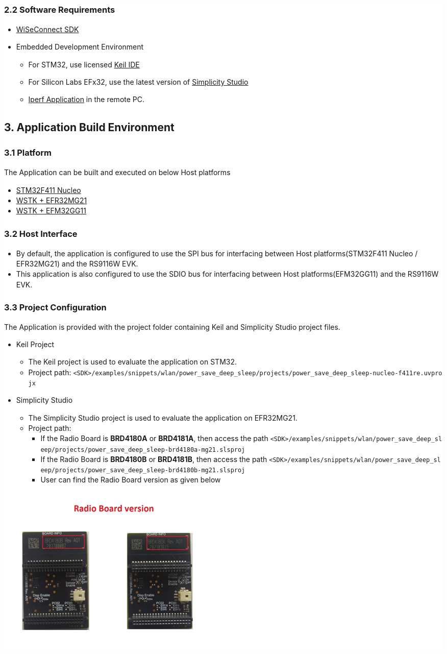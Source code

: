 
### 2.2 Software Requirements 

- [WiSeConnect SDK](https://github.com/SiliconLabs/wiseconnect-wifi-bt-sdk/) 
- Embedded Development Environment
  
   - For STM32, use licensed [Keil IDE](https://www.keil.com/demo/eval/arm.htm)

   - For Silicon Labs EFx32, use the latest version of [Simplicity Studio](https://www.silabs.com/developers/simplicity-studio)

   - [Iperf Application](https://iperf.fr/iperf-download.php) in the remote PC.


## 3. Application Build Environment 

### 3.1 Platform 

The Application can be built and executed on below Host platforms
* [STM32F411 Nucleo](https://st.com/)
* [WSTK + EFR32MG21](https://www.silabs.com/development-tools/wireless/efr32xg21-bluetooth-starter-kit) 
* [WSTK + EFM32GG11](https://www.silabs.com/development-tools/mcu/32-bit/efm32gg11-starter-kit)

### 3.2 Host Interface 

* By default, the application is configured to use the SPI bus for interfacing between Host platforms(STM32F411 Nucleo / EFR32MG21) and the RS9116W EVK.
* This application is also configured to use the SDIO bus for interfacing between Host platforms(EFM32GG11) and the RS9116W EVK.

### 3.3 Project Configuration 

The Application is provided with the project folder containing Keil and Simplicity Studio project files.

* Keil Project
  - The Keil project is used to evaluate the application on STM32.
  - Project path: `<SDK>/examples/snippets/wlan/power_save_deep_sleep/projects/power_save_deep_sleep-nucleo-f411re.uvprojx`

* Simplicity Studio
  - The Simplicity Studio project is used to evaluate the application on EFR32MG21.
  - Project path: 
    - If the Radio Board is **BRD4180A** or **BRD4181A**, then access the path `<SDK>/examples/snippets/wlan/power_save_deep_sleep/projects/power_save_deep_sleep-brd4180a-mg21.slsproj`
    - If the Radio Board is **BRD4180B** or **BRD4181B**, then access the path `<SDK>/examples/snippets/wlan/power_save_deep_sleep/projects/power_save_deep_sleep-brd4180b-mg21.slsproj`
    - User can find the Radio Board version as given below 

![EFR Radio Boards](resources/readme/image_p1a.png) 